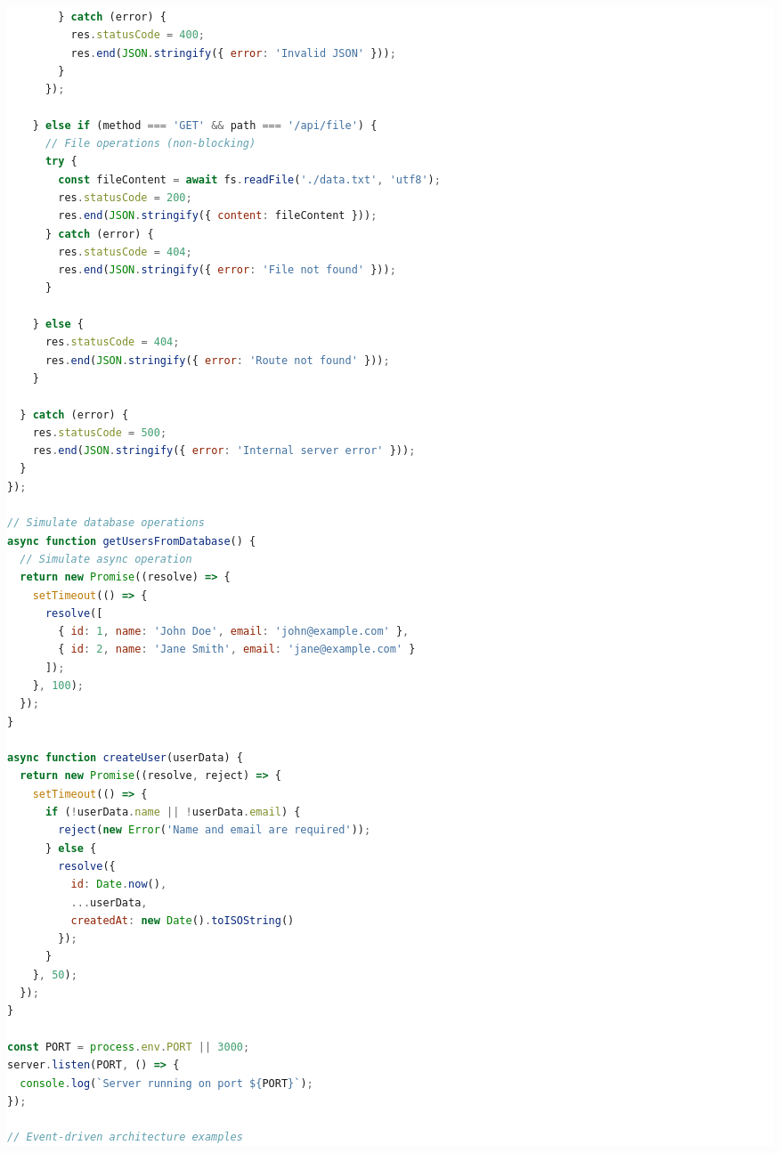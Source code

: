 ```javascript
        } catch (error) {
          res.statusCode = 400;
          res.end(JSON.stringify({ error: 'Invalid JSON' }));
        }
      });
      
    } else if (method === 'GET' && path === '/api/file') {
      // File operations (non-blocking)
      try {
        const fileContent = await fs.readFile('./data.txt', 'utf8');
        res.statusCode = 200;
        res.end(JSON.stringify({ content: fileContent }));
      } catch (error) {
        res.statusCode = 404;
        res.end(JSON.stringify({ error: 'File not found' }));
      }
      
    } else {
      res.statusCode = 404;
      res.end(JSON.stringify({ error: 'Route not found' }));
    }
    
  } catch (error) {
    res.statusCode = 500;
    res.end(JSON.stringify({ error: 'Internal server error' }));
  }
});

// Simulate database operations
async function getUsersFromDatabase() {
  // Simulate async operation
  return new Promise((resolve) => {
    setTimeout(() => {
      resolve([
        { id: 1, name: 'John Doe', email: 'john@example.com' },
        { id: 2, name: 'Jane Smith', email: 'jane@example.com' }
      ]);
    }, 100);
  });
}

async function createUser(userData) {
  return new Promise((resolve, reject) => {
    setTimeout(() => {
      if (!userData.name || !userData.email) {
        reject(new Error('Name and email are required'));
      } else {
        resolve({
          id: Date.now(),
          ...userData,
          createdAt: new Date().toISOString()
        });
      }
    }, 50);
  });
}

const PORT = process.env.PORT || 3000;
server.listen(PORT, () => {
  console.log(`Server running on port ${PORT}`);
});

// Event-driven architecture examples
```